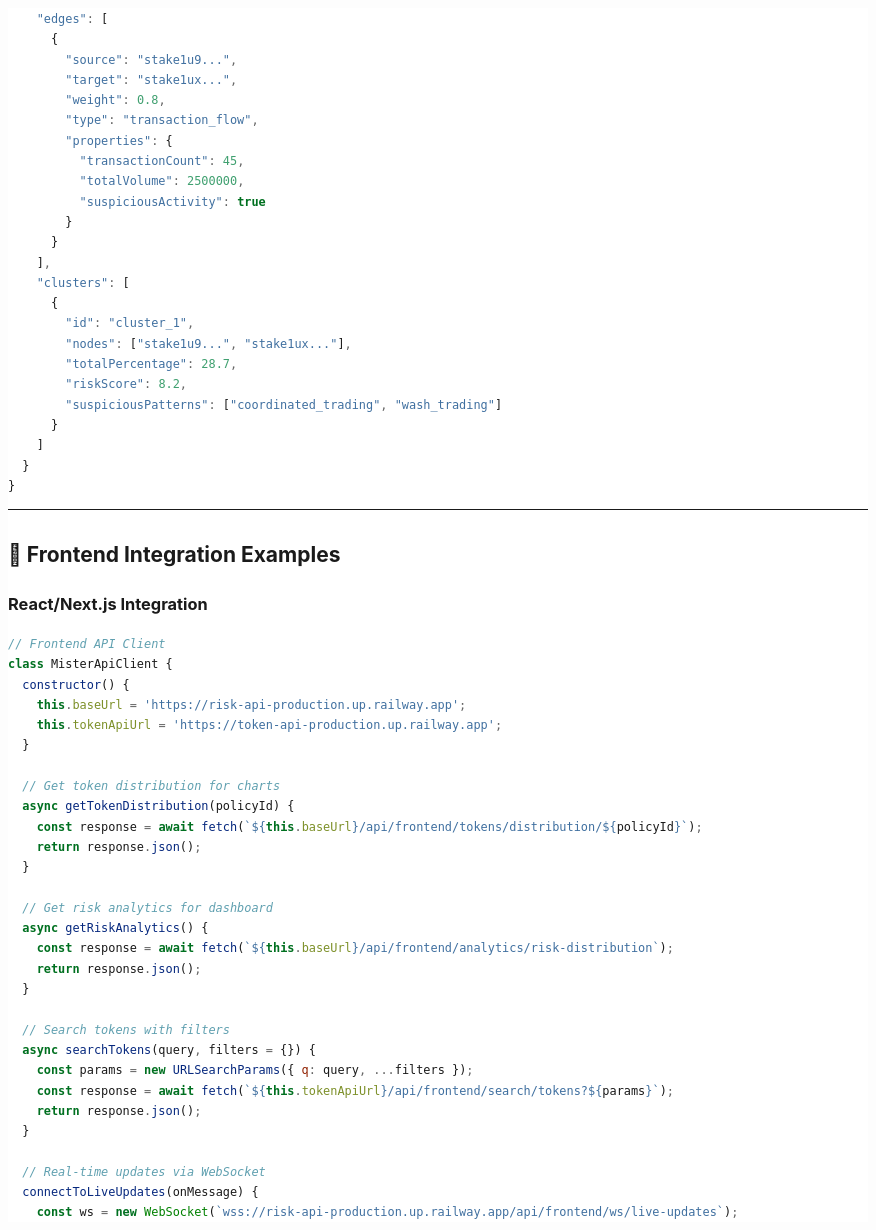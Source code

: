 ```javascript
    "edges": [
      {
        "source": "stake1u9...",
        "target": "stake1ux...",
        "weight": 0.8,
        "type": "transaction_flow",
        "properties": {
          "transactionCount": 45,
          "totalVolume": 2500000,
          "suspiciousActivity": true
        }
      }
    ],
    "clusters": [
      {
        "id": "cluster_1",
        "nodes": ["stake1u9...", "stake1ux..."],
        "totalPercentage": 28.7,
        "riskScore": 8.2,
        "suspiciousPatterns": ["coordinated_trading", "wash_trading"]
      }
    ]
  }
}
```

---

## 🔌 **Frontend Integration Examples**

### **React/Next.js Integration**

```javascript
// Frontend API Client
class MisterApiClient {
  constructor() {
    this.baseUrl = 'https://risk-api-production.up.railway.app';
    this.tokenApiUrl = 'https://token-api-production.up.railway.app';
  }

  // Get token distribution for charts
  async getTokenDistribution(policyId) {
    const response = await fetch(`${this.baseUrl}/api/frontend/tokens/distribution/${policyId}`);
    return response.json();
  }

  // Get risk analytics for dashboard
  async getRiskAnalytics() {
    const response = await fetch(`${this.baseUrl}/api/frontend/analytics/risk-distribution`);
    return response.json();
  }

  // Search tokens with filters
  async searchTokens(query, filters = {}) {
    const params = new URLSearchParams({ q: query, ...filters });
    const response = await fetch(`${this.tokenApiUrl}/api/frontend/search/tokens?${params}`);
    return response.json();
  }

  // Real-time updates via WebSocket
  connectToLiveUpdates(onMessage) {
    const ws = new WebSocket(`wss://risk-api-production.up.railway.app/api/frontend/ws/live-updates`);
```